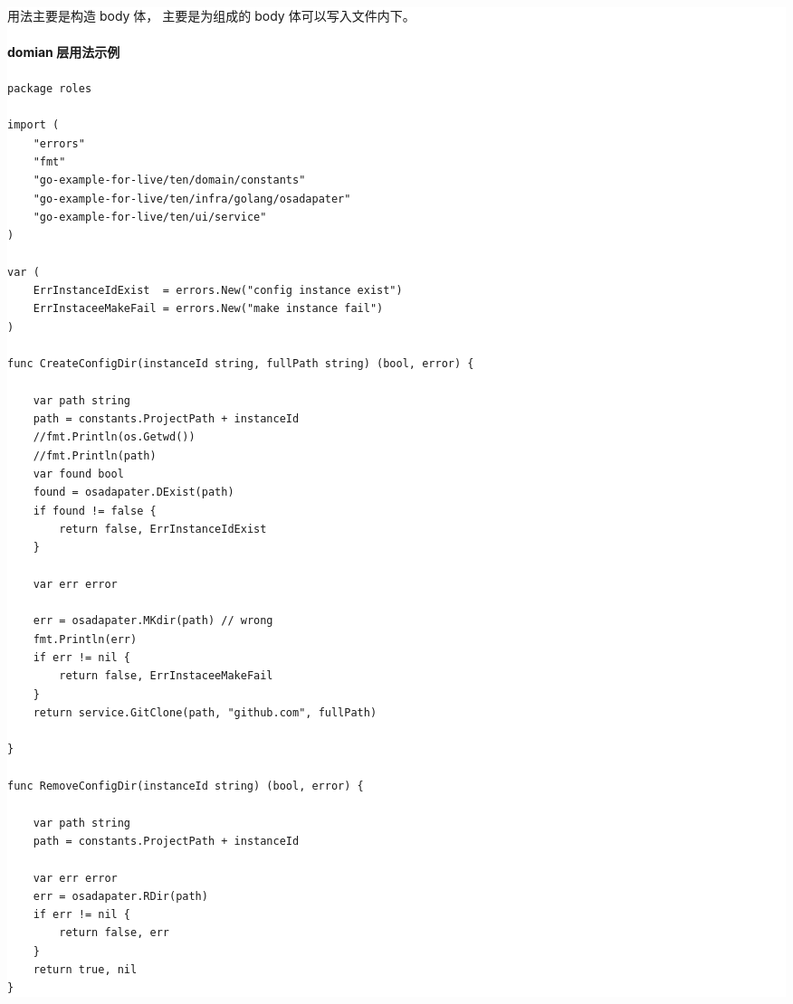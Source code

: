 
用法主要是构造 body 体， 主要是为组成的 body 体可以写入文件内下。

#### domian 层用法示例

```
package roles

import (
	"errors"
	"fmt"
	"go-example-for-live/ten/domain/constants"
	"go-example-for-live/ten/infra/golang/osadapater"
	"go-example-for-live/ten/ui/service"
)

var (
	ErrInstanceIdExist  = errors.New("config instance exist")
	ErrInstaceeMakeFail = errors.New("make instance fail")
)

func CreateConfigDir(instanceId string, fullPath string) (bool, error) {

	var path string
	path = constants.ProjectPath + instanceId
	//fmt.Println(os.Getwd())
	//fmt.Println(path)
	var found bool
	found = osadapater.DExist(path)
	if found != false {
		return false, ErrInstanceIdExist
	}

	var err error

	err = osadapater.MKdir(path) // wrong
	fmt.Println(err)
	if err != nil {
		return false, ErrInstaceeMakeFail
	}
	return service.GitClone(path, "github.com", fullPath)

}

func RemoveConfigDir(instanceId string) (bool, error) {

	var path string
	path = constants.ProjectPath + instanceId

	var err error
	err = osadapater.RDir(path)
	if err != nil {
		return false, err
	}
	return true, nil
}

```
